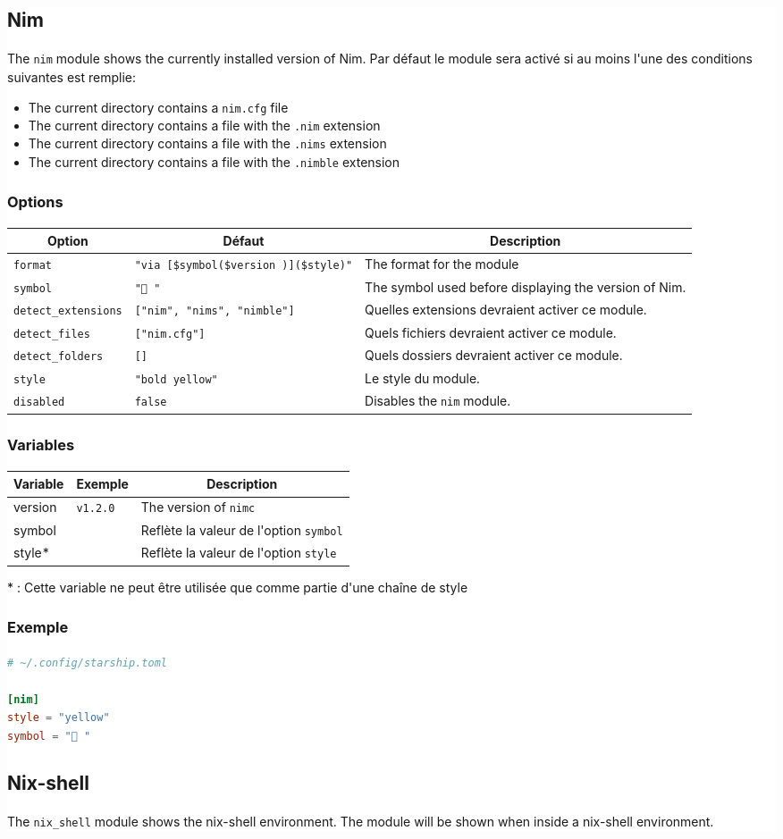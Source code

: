 ## Nim

The `nim` module shows the currently installed version of Nim. Par défaut le module sera activé si au moins l'une des conditions suivantes est remplie:

- The current directory contains a `nim.cfg` file
- The current directory contains a file with the `.nim` extension
- The current directory contains a file with the `.nims` extension
- The current directory contains a file with the `.nimble` extension

### Options

| Option              | Défaut                               | Description                                           |
| ------------------- | ------------------------------------ | ----------------------------------------------------- |
| `format`            | `"via [$symbol($version )]($style)"` | The format for the module                             |
| `symbol`            | `"👑 "`                               | The symbol used before displaying the version of Nim. |
| `detect_extensions` | `["nim", "nims", "nimble"]`          | Quelles extensions devraient activer ce module.       |
| `detect_files`      | `["nim.cfg"]`                        | Quels fichiers devraient activer ce module.           |
| `detect_folders`    | `[]`                                 | Quels dossiers devraient activer ce module.           |
| `style`             | `"bold yellow"`                      | Le style du module.                                   |
| `disabled`          | `false`                              | Disables the `nim` module.                            |

### Variables

| Variable  | Exemple  | Description                            |
| --------- | -------- | -------------------------------------- |
| version   | `v1.2.0` | The version of `nimc`                  |
| symbol    |          | Reflète la valeur de l'option `symbol` |
| style\* |          | Reflète la valeur de l'option `style`  |

\* : Cette variable ne peut être utilisée que comme partie d'une chaîne de style

### Exemple

```toml
# ~/.config/starship.toml

[nim]
style = "yellow"
symbol = "🎣 "
```

## Nix-shell

The `nix_shell` module shows the nix-shell environment. The module will be shown when inside a nix-shell environment.
